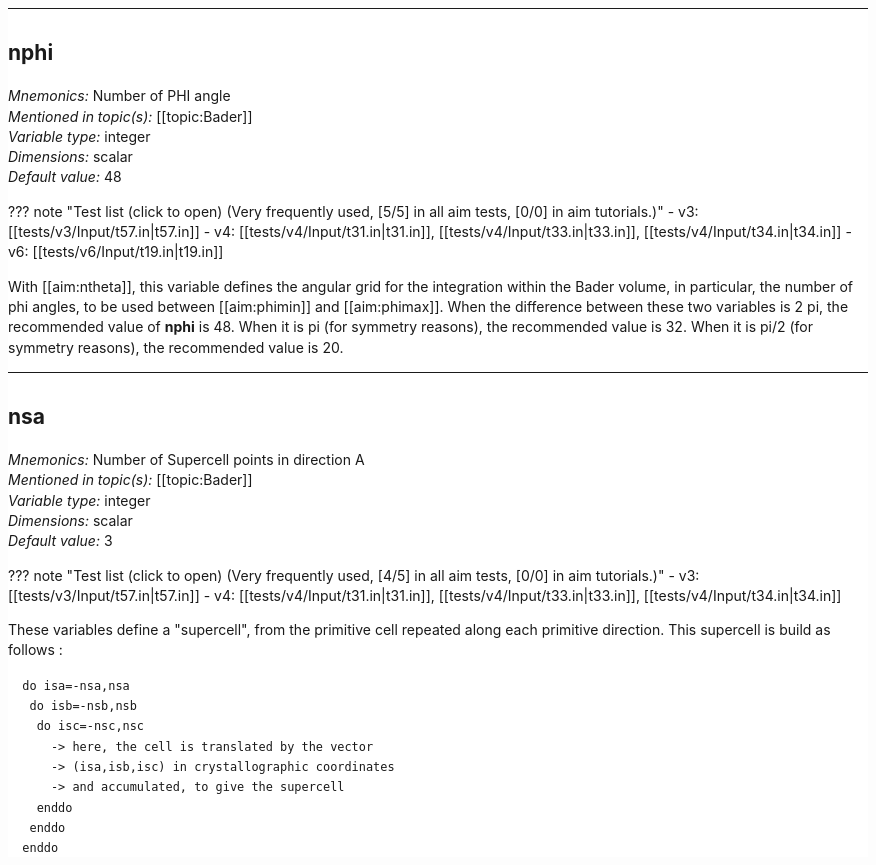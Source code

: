 
* * *

## **nphi** 


*Mnemonics:* Number of PHI angle  
*Mentioned in topic(s):* [[topic:Bader]]  
*Variable type:* integer  
*Dimensions:* scalar  
*Default value:* 48  

??? note "Test list (click to open) (Very frequently used, [5/5] in all aim tests, [0/0] in aim tutorials.)"
    - v3:  [[tests/v3/Input/t57.in|t57.in]]
    - v4:  [[tests/v4/Input/t31.in|t31.in]], [[tests/v4/Input/t33.in|t33.in]], [[tests/v4/Input/t34.in|t34.in]]
    - v6:  [[tests/v6/Input/t19.in|t19.in]]






With [[aim:ntheta]], this variable defines the angular grid for the
integration within the Bader volume, in particular, the number of phi angles,
to be used between [[aim:phimin]] and [[aim:phimax]]. When the difference
between these two variables is 2 pi, the recommended value of **nphi** is 48.
When it is pi (for symmetry reasons), the recommended value is 32. When it is
pi/2 (for symmetry reasons), the recommended value is 20.


* * *

## **nsa** 


*Mnemonics:* Number of Supercell points in direction A  
*Mentioned in topic(s):* [[topic:Bader]]  
*Variable type:* integer  
*Dimensions:* scalar  
*Default value:* 3  

??? note "Test list (click to open) (Very frequently used, [4/5] in all aim tests, [0/0] in aim tutorials.)"
    - v3:  [[tests/v3/Input/t57.in|t57.in]]
    - v4:  [[tests/v4/Input/t31.in|t31.in]], [[tests/v4/Input/t33.in|t33.in]], [[tests/v4/Input/t34.in|t34.in]]






These variables define a "supercell", from the primitive cell repeated along
each primitive direction. This supercell is build as follows :

    
    
      do isa=-nsa,nsa
       do isb=-nsb,nsb
        do isc=-nsc,nsc
          -> here, the cell is translated by the vector
          -> (isa,isb,isc) in crystallographic coordinates
          -> and accumulated, to give the supercell
        enddo
       enddo
      enddo
      